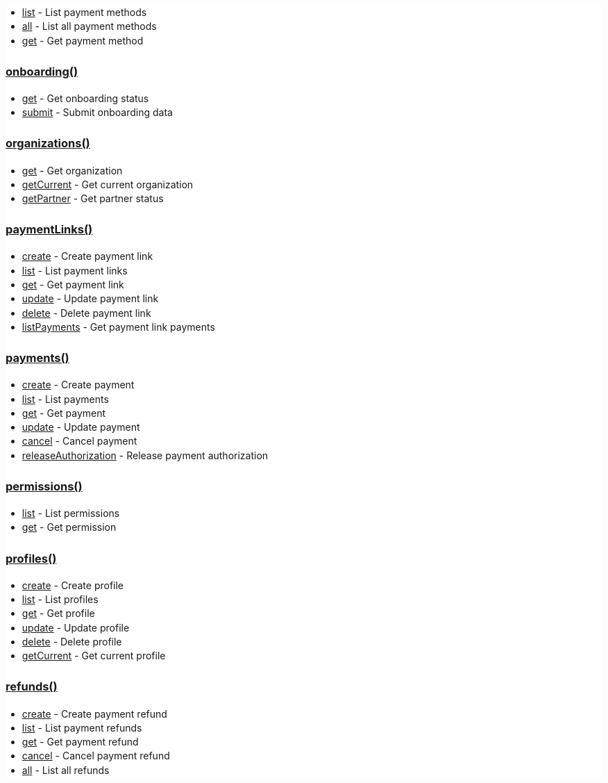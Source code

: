 * [list](docs/sdks/methods/README.md#list) - List payment methods
* [all](docs/sdks/methods/README.md#all) - List all payment methods
* [get](docs/sdks/methods/README.md#get) - Get payment method

### [onboarding()](docs/sdks/onboarding/README.md)

* [get](docs/sdks/onboarding/README.md#get) - Get onboarding status
* [submit](docs/sdks/onboarding/README.md#submit) - Submit onboarding data

### [organizations()](docs/sdks/organizations/README.md)

* [get](docs/sdks/organizations/README.md#get) - Get organization
* [getCurrent](docs/sdks/organizations/README.md#getcurrent) - Get current organization
* [getPartner](docs/sdks/organizations/README.md#getpartner) - Get partner status

### [paymentLinks()](docs/sdks/paymentlinks/README.md)

* [create](docs/sdks/paymentlinks/README.md#create) - Create payment link
* [list](docs/sdks/paymentlinks/README.md#list) - List payment links
* [get](docs/sdks/paymentlinks/README.md#get) - Get payment link
* [update](docs/sdks/paymentlinks/README.md#update) - Update payment link
* [delete](docs/sdks/paymentlinks/README.md#delete) - Delete payment link
* [listPayments](docs/sdks/paymentlinks/README.md#listpayments) - Get payment link payments

### [payments()](docs/sdks/payments/README.md)

* [create](docs/sdks/payments/README.md#create) - Create payment
* [list](docs/sdks/payments/README.md#list) - List payments
* [get](docs/sdks/payments/README.md#get) - Get payment
* [update](docs/sdks/payments/README.md#update) - Update payment
* [cancel](docs/sdks/payments/README.md#cancel) - Cancel payment
* [releaseAuthorization](docs/sdks/payments/README.md#releaseauthorization) - Release payment authorization

### [permissions()](docs/sdks/permissions/README.md)

* [list](docs/sdks/permissions/README.md#list) - List permissions
* [get](docs/sdks/permissions/README.md#get) - Get permission

### [profiles()](docs/sdks/profiles/README.md)

* [create](docs/sdks/profiles/README.md#create) - Create profile
* [list](docs/sdks/profiles/README.md#list) - List profiles
* [get](docs/sdks/profiles/README.md#get) - Get profile
* [update](docs/sdks/profiles/README.md#update) - Update profile
* [delete](docs/sdks/profiles/README.md#delete) - Delete profile
* [getCurrent](docs/sdks/profiles/README.md#getcurrent) - Get current profile

### [refunds()](docs/sdks/refunds/README.md)

* [create](docs/sdks/refunds/README.md#create) - Create payment refund
* [list](docs/sdks/refunds/README.md#list) - List payment refunds
* [get](docs/sdks/refunds/README.md#get) - Get payment refund
* [cancel](docs/sdks/refunds/README.md#cancel) - Cancel payment refund
* [all](docs/sdks/refunds/README.md#all) - List all refunds
